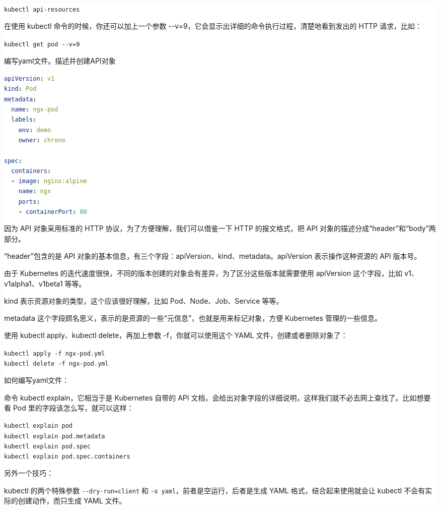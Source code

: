 ```shell
kubectl api-resources
```

在使用 kubectl 命令的时候，你还可以加上一个参数 --v=9，它会显示出详细的命令执行过程，清楚地看到发出的 HTTP 请求，比如：

```shell
kubectl get pod --v=9
```

编写yaml文件。描述并创建API对象

```yaml
apiVersion: v1
kind: Pod
metadata:
  name: ngx-pod
  labels:
    env: demo
    owner: chrono

spec:
  containers:
  - image: nginx:alpine
    name: ngx
    ports:
    - containerPort: 80
```

因为 API 对象采用标准的 HTTP 协议，为了方便理解，我们可以借鉴一下 HTTP 的报文格式，把 API 对象的描述分成“header”和“body”两部分。

“header”包含的是 API 对象的基本信息，有三个字段：apiVersion、kind、metadata。apiVersion 表示操作这种资源的 API 版本号。

由于 Kubernetes 的迭代速度很快，不同的版本创建的对象会有差异，为了区分这些版本就需要使用 apiVersion 这个字段，比如 v1、v1alpha1、v1beta1 等等。

kind 表示资源对象的类型，这个应该很好理解，比如 Pod、Node、Job、Service 等等。

metadata 这个字段顾名思义，表示的是资源的一些“元信息”，也就是用来标记对象，方便 Kubernetes 管理的一些信息。

使用 kubectl apply、kubectl delete，再加上参数 -f，你就可以使用这个 YAML 文件，创建或者删除对象了：

```shell
kubectl apply -f ngx-pod.yml
kubectl delete -f ngx-pod.yml
```

如何编写yaml文件：

命令 kubectl explain，它相当于是 Kubernetes 自带的 API 文档，会给出对象字段的详细说明，这样我们就不必去网上查找了。比如想要看 Pod 里的字段该怎么写，就可以这样：

```shell
kubectl explain pod
kubectl explain pod.metadata
kubectl explain pod.spec
kubectl explain pod.spec.containers
```

另外一个技巧：

kubectl 的两个特殊参数 `--dry-run=client` 和 `-o yaml`，前者是空运行，后者是生成 YAML 格式，结合起来使用就会让 kubectl 不会有实际的创建动作，而只生成 YAML 文件。
